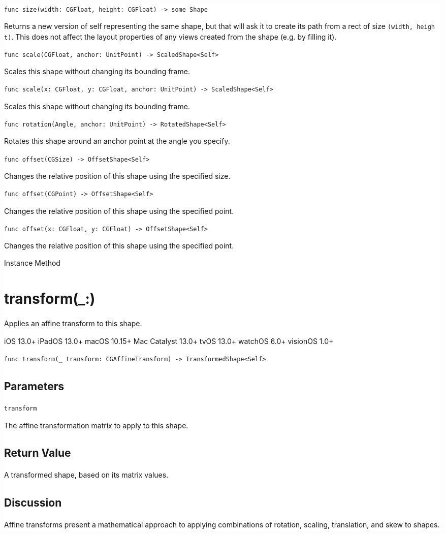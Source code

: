 `func size(width: CGFloat, height: CGFloat) -> some Shape`

Returns a new version of self representing the same shape, but that will ask
it to create its path from a rect of size `(width, height)`. This does not
affect the layout properties of any views created from the shape (e.g. by
filling it).

`func scale(CGFloat, anchor: UnitPoint) -> ScaledShape<Self>`

Scales this shape without changing its bounding frame.

`func scale(x: CGFloat, y: CGFloat, anchor: UnitPoint) -> ScaledShape<Self>`

Scales this shape without changing its bounding frame.

`func rotation(Angle, anchor: UnitPoint) -> RotatedShape<Self>`

Rotates this shape around an anchor point at the angle you specify.

`func offset(CGSize) -> OffsetShape<Self>`

Changes the relative position of this shape using the specified size.

`func offset(CGPoint) -> OffsetShape<Self>`

Changes the relative position of this shape using the specified point.

`func offset(x: CGFloat, y: CGFloat) -> OffsetShape<Self>`

Changes the relative position of this shape using the specified point.

Instance Method

# transform(_:)

Applies an affine transform to this shape.

iOS 13.0+  iPadOS 13.0+  macOS 10.15+  Mac Catalyst 13.0+  tvOS 13.0+  watchOS
6.0+  visionOS 1.0+

    
    
    func transform(_ transform: CGAffineTransform) -> TransformedShape<Self>

##  Parameters

`transform`

    

The affine transformation matrix to apply to this shape.

## Return Value

A transformed shape, based on its matrix values.

## Discussion

Affine transforms present a mathematical approach to applying combinations of
rotation, scaling, translation, and skew to shapes.
